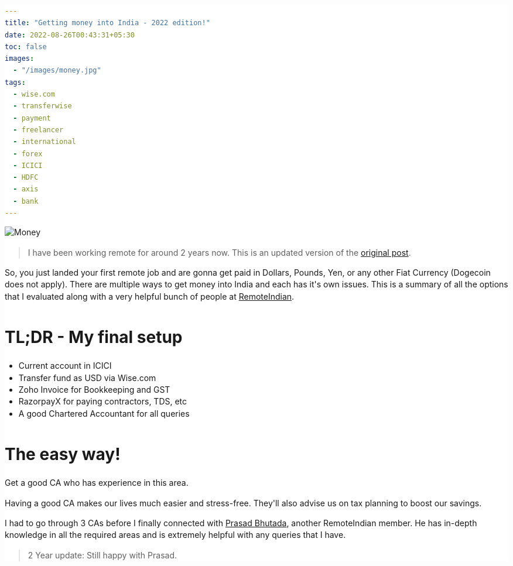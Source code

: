 ```yaml
---
title: "Getting money into India - 2022 edition!"
date: 2022-08-26T00:43:31+05:30
toc: false
images:
  - "/images/money.jpg"
tags:
  - wise.com
  - transferwise
  - payment
  - freelancer
  - international
  - forex
  - ICICI
  - HDFC
  - axis
  - bank
---
```


![Money](/images/money.jpg "Photo by Jason Leung on Unsplash")

> I have been working remote for around 2 years now. This is an updated version of the [original post](../payment).

So, you just landed your first remote job and are gonna get paid in Dollars, Pounds, Yen, or any other Fiat Currency (Dogecoin does not apply).
There are multiple ways to get money into India and each has it's own issues. This is a summary of all the options that I evaluated along with a very helpful bunch of people at [RemoteIndian](https://remoteindian.com).

# TL;DR - My final setup

- Current account in ICICI
- Transfer fund as USD via Wise.com
- Zoho Invoice for Bookkeeping and GST
- RazorpayX for paying contractors, TDS, etc
- A good Chartered Accountant for all queries

# The easy way!

Get a good CA who has experience in this area.

Having a good CA makes our lives much easier and stress-free. They'll also advise us on tax planning to boost our savings.

I had to go through 3 CAs before I finally connected with [Prasad Bhutada](mailto:prasad.bhutada@bnbca.in), another RemoteIndian member. He has in-depth knowledge in all the required areas and is extremely helpful with any queries that I have.

> 2 Year update: Still happy with Prasad.
